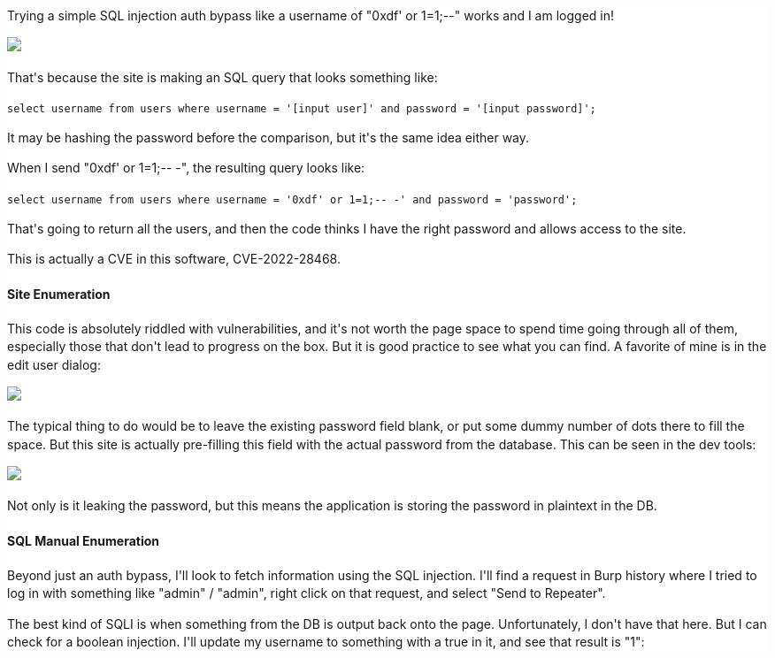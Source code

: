 Trying a simple SQL injection auth bypass like a username of "0xdf' or
1=1;--" works and I am logged in!

![](/img/image-20221014172719494.png)

That's because the site is making an SQL query that looks something
like:



    select username from users where username = '[input user]' and password = '[input password]';



It may be hashing the password before the comparison, but it's the same
idea either way.

When I send "0xdf' or 1=1;-- -", the resulting query looks like:



    select username from users where username = '0xdf' or 1=1;-- -' and password = 'password';



That's going to return all the users, and then the code thinks I have
the right password and allows access to the site.

This is actually a CVE in this software, CVE-2022-28468.

#### Site Enumeration

This code is absolutely riddled with vulnerabilities, and it's not worth
the page space to spend time going through all of them, especially those
that don't lead to progress on the box. But it is good practice to see
what you can find. A favorite of mine is in the edit user dialog:

![](/img/image-20221027063936988.png)

The typical thing to do would be to leave the existing password field
blank, or put some dummy number of dots there to fill the space. But
this site is actually pre-filling this field with the actual password
from the database. This can be seen in the dev tools:

![](/img/image-20221027064102739.png)

Not only is it leaking the password, but this means the application is
storing the password in plaintext in the DB.

#### SQL Manual Enumeration

Beyond just an auth bypass, I'll look to fetch information using the SQL
injection. I'll find a request in Burp history where I tried to log in
with something like "admin" / "admin", right click on that request, and
select "Send to Repeater".

The best kind of SQLI is when something from the DB is output back onto
the page. Unfortunately, I don't have that here. But I can check for a
boolean injection. I'll update my username to something with a true in
it, and see that result is "1":
